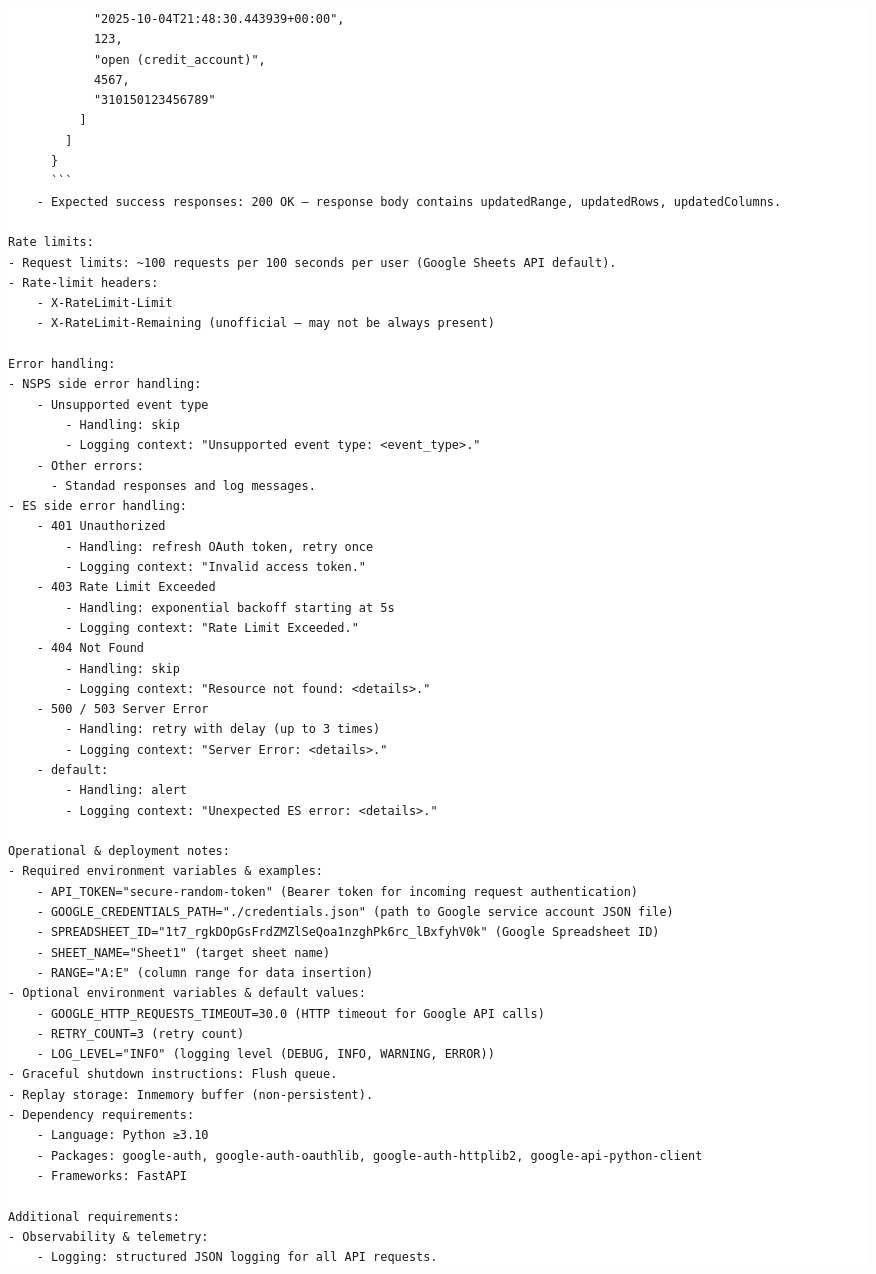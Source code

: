 ```prompt title="Prompt example for the ES Google Sheets"
            "2025-10-04T21:48:30.443939+00:00",
            123,
            "open (credit_account)",
            4567,
            "310150123456789"
          ]
        ]
      }
      ```
    - Expected success responses: 200 OK — response body contains updatedRange, updatedRows, updatedColumns.

Rate limits:
- Request limits: ~100 requests per 100 seconds per user (Google Sheets API default).
- Rate-limit headers:
    - X-RateLimit-Limit
    - X-RateLimit-Remaining (unofficial — may not be always present)

Error handling:
- NSPS side error handling:
    - Unsupported event type
        - Handling: skip
        - Logging context: "Unsupported event type: <event_type>."
    - Other errors:
      - Standad responses and log messages.
- ES side error handling:
    - 401 Unauthorized
        - Handling: refresh OAuth token, retry once
        - Logging context: "Invalid access token."
    - 403 Rate Limit Exceeded
        - Handling: exponential backoff starting at 5s
        - Logging context: "Rate Limit Exceeded."
    - 404 Not Found
        - Handling: skip
        - Logging context: "Resource not found: <details>."
    - 500 / 503 Server Error
        - Handling: retry with delay (up to 3 times)
        - Logging context: "Server Error: <details>."
    - default:
        - Handling: alert
        - Logging context: "Unexpected ES error: <details>."

Operational & deployment notes:
- Required environment variables & examples:
    - API_TOKEN="secure-random-token" (Bearer token for incoming request authentication)
    - GOOGLE_CREDENTIALS_PATH="./credentials.json" (path to Google service account JSON file)
    - SPREADSHEET_ID="1t7_rgkDOpGsFrdZMZlSeQoa1nzghPk6rc_lBxfyhV0k" (Google Spreadsheet ID)
    - SHEET_NAME="Sheet1" (target sheet name)
    - RANGE="A:E" (column range for data insertion)
- Optional environment variables & default values:
    - GOOGLE_HTTP_REQUESTS_TIMEOUT=30.0 (HTTP timeout for Google API calls)
    - RETRY_COUNT=3 (retry count)
    - LOG_LEVEL="INFO" (logging level (DEBUG, INFO, WARNING, ERROR))
- Graceful shutdown instructions: Flush queue.
- Replay storage: Inmemory buffer (non-persistent).
- Dependency requirements:
    - Language: Python ≥3.10
    - Packages: google-auth, google-auth-oauthlib, google-auth-httplib2, google-api-python-client
    - Frameworks: FastAPI

Additional requirements:
- Observability & telemetry:
    - Logging: structured JSON logging for all API requests.
```